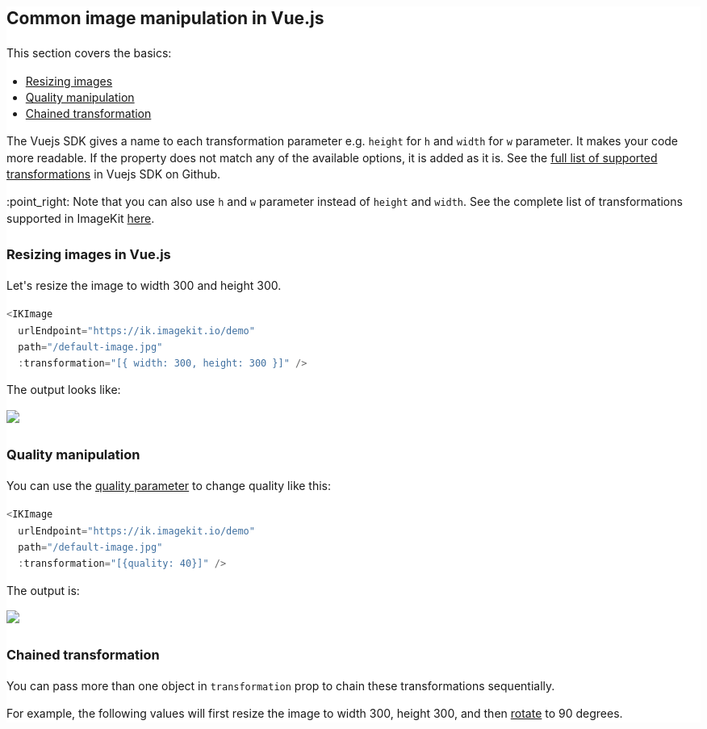 ## Common image manipulation in Vue.js

This section covers the basics:

* [Resizing images ](vuejs.md#resizing-images-in-vue.js)
* [Quality manipulation](vuejs.md#quality-manipulation)
* [Chained transformation](vuejs.md#chained-transformation)

The Vuejs SDK gives a name to each transformation parameter e.g. `height` for `h` and `width` for `w` parameter. It makes your code more readable. If the property does not match any of the available options, it is added as it is. See the [full list of supported transformations](https://github.com/imagekit-developer/imagekit-vuejs#list-of-supported-transformations) in Vuejs SDK on Github.

:point\_right: Note that you can also use `h` and `w` parameter instead of `height` and `width`. See the complete list of transformations supported in ImageKit [here](../../features/image-transformations/resize-crop-and-other-transformations.md).

### Resizing images in Vue.js

Let's resize the image to width 300 and height 300.

```javascript
<IKImage 
  urlEndpoint="https://ik.imagekit.io/demo" 
  path="/default-image.jpg" 
  :transformation="[{ width: 300, height: 300 }]" />
```

The output looks like:

![](<../../.gitbook/assets/Screenshot 2020-09-25 at 5.52.29 PM.png>)

### Quality manipulation

You can use the [quality parameter](../../features/image-transformations/resize-crop-and-other-transformations.md#quality-q) to change quality like this:

```javascript
<IKImage 
  urlEndpoint="https://ik.imagekit.io/demo" 
  path="/default-image.jpg" 
  :transformation="[{quality: 40}]" />
```

The output is:

![](<../../.gitbook/assets/Screenshot 2020-09-25 at 6.12.00 PM.png>)

### Chained transformation

You can pass more than one object in `transformation` prop to chain these transformations sequentially.

For example, the following values will first resize the image to width 300, height 300, and then [rotate](../../features/image-transformations/resize-crop-and-other-transformations.md#rotate-rt) to 90 degrees.&#x20;
